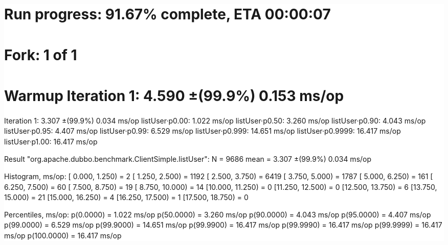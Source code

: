 # Run progress: 91.67% complete, ETA 00:00:07
# Fork: 1 of 1
# Warmup Iteration   1: 4.590 ±(99.9%) 0.153 ms/op
Iteration   1: 3.307 ±(99.9%) 0.034 ms/op
                 listUser·p0.00:   1.022 ms/op
                 listUser·p0.50:   3.260 ms/op
                 listUser·p0.90:   4.043 ms/op
                 listUser·p0.95:   4.407 ms/op
                 listUser·p0.99:   6.529 ms/op
                 listUser·p0.999:  14.651 ms/op
                 listUser·p0.9999: 16.417 ms/op
                 listUser·p1.00:   16.417 ms/op



Result "org.apache.dubbo.benchmark.ClientSimple.listUser":
  N = 9686
  mean =      3.307 ±(99.9%) 0.034 ms/op

  Histogram, ms/op:
    [ 0.000,  1.250) = 2 
    [ 1.250,  2.500) = 1192 
    [ 2.500,  3.750) = 6419 
    [ 3.750,  5.000) = 1787 
    [ 5.000,  6.250) = 161 
    [ 6.250,  7.500) = 60 
    [ 7.500,  8.750) = 19 
    [ 8.750, 10.000) = 14 
    [10.000, 11.250) = 0 
    [11.250, 12.500) = 0 
    [12.500, 13.750) = 6 
    [13.750, 15.000) = 21 
    [15.000, 16.250) = 4 
    [16.250, 17.500) = 1 
    [17.500, 18.750) = 0 

  Percentiles, ms/op:
      p(0.0000) =      1.022 ms/op
     p(50.0000) =      3.260 ms/op
     p(90.0000) =      4.043 ms/op
     p(95.0000) =      4.407 ms/op
     p(99.0000) =      6.529 ms/op
     p(99.9000) =     14.651 ms/op
     p(99.9900) =     16.417 ms/op
     p(99.9990) =     16.417 ms/op
     p(99.9999) =     16.417 ms/op
    p(100.0000) =     16.417 ms/op

